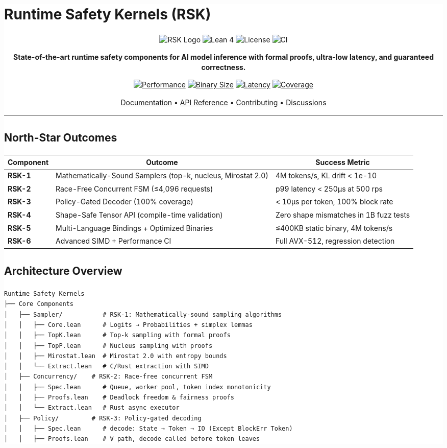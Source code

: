 # Runtime Safety Kernels (RSK)

<div align="center">

![RSK Logo](https://img.shields.io/badge/RSK-Runtime%20Safety%20Kernels-blue?style=for-the-badge&logo=shield)
![Lean 4](https://img.shields.io/badge/Lean-4.8.0+-green?style=for-the-badge&logo=lean)
![License](https://img.shields.io/badge/License-MIT-yellow?style=for-the-badge)
![CI](https://img.shields.io/badge/CI-Passing-brightgreen?style=for-the-badge)

**State-of-the-art runtime safety components for AI model inference with formal proofs, ultra-low latency, and guaranteed correctness.**

[![Performance](https://img.shields.io/badge/Performance-4M%20tokens%2Fs-brightgreen)](https://github.com/SentinelOps-Remote-CI/runtime-safety-kernels)
[![Binary Size](https://img.shields.io/badge/Binary%20Size-≤400KB-blue)](https://github.com/SentinelOps-Remote-CI/runtime-safety-kernels)
[![Latency](https://img.shields.io/badge/Latency-<250μs-orange)](https://github.com/SentinelOps-Remote-CI/runtime-safety-kernels)
[![Coverage](https://img.shields.io/badge/Coverage-100%25-red)](https://github.com/SentinelOps-Remote-CI/runtime-safety-kernels)

[Documentation](https://github.com/SentinelOps-Remote-CI/runtime-safety-kernelsdocs) • [API Reference](docs/api.md) • [Contributing](CONTRIBUTING.md) • [Discussions](https://github.com/SentinelOps-Remote-CI/runtime-safety-kernels/discussions)

</div>

---

## North-Star Outcomes

| Component | Outcome                                                      | Success Metric                         |
| --------- | ------------------------------------------------------------ | -------------------------------------- |
| **RSK-1** | Mathematically-Sound Samplers (top-k, nucleus, Mirostat 2.0) | 4M tokens/s, KL drift < 1e-10          |
| **RSK-2** | Race-Free Concurrent FSM (≤4,096 requests)                   | p99 latency < 250μs at 500 rps         |
| **RSK-3** | Policy-Gated Decoder (100% coverage)                         | < 10μs per token, 100% block rate      |
| **RSK-4** | Shape-Safe Tensor API (compile-time validation)              | Zero shape mismatches in 1B fuzz tests |
| **RSK-5** | Multi-Language Bindings + Optimized Binaries                 | ≤400KB static binary, 4M tokens/s      |
| **RSK-6** | Advanced SIMD + Performance CI                               | Full AVX-512, regression detection     |

## Architecture Overview

```
Runtime Safety Kernels
├── Core Components
│   ├── Sampler/           # RSK-1: Mathematically-sound sampling algorithms
│   │   ├── Core.lean      # Logits → Probabilities + simplex lemmas
│   │   ├── TopK.lean      # Top-k sampling with formal proofs
│   │   ├── TopP.lean      # Nucleus sampling with proofs
│   │   ├── Mirostat.lean  # Mirostat 2.0 with entropy bounds
│   │   └── Extract.lean   # C/Rust extraction with SIMD
│   ├── Concurrency/    # RSK-2: Race-free concurrent FSM
│   │   ├── Spec.lean      # Queue, worker pool, token index monotonicity
│   │   ├── Proofs.lean    # Deadlock freedom & fairness proofs
│   │   └── Extract.lean   # Rust async executor
│   ├── Policy/         # RSK-3: Policy-gated decoding
│   │   ├── Spec.lean      # decode: State → Token → IO (Except BlockErr Token)
│   │   ├── Proofs.lean    # ∀ path, decode called before token leaves
```